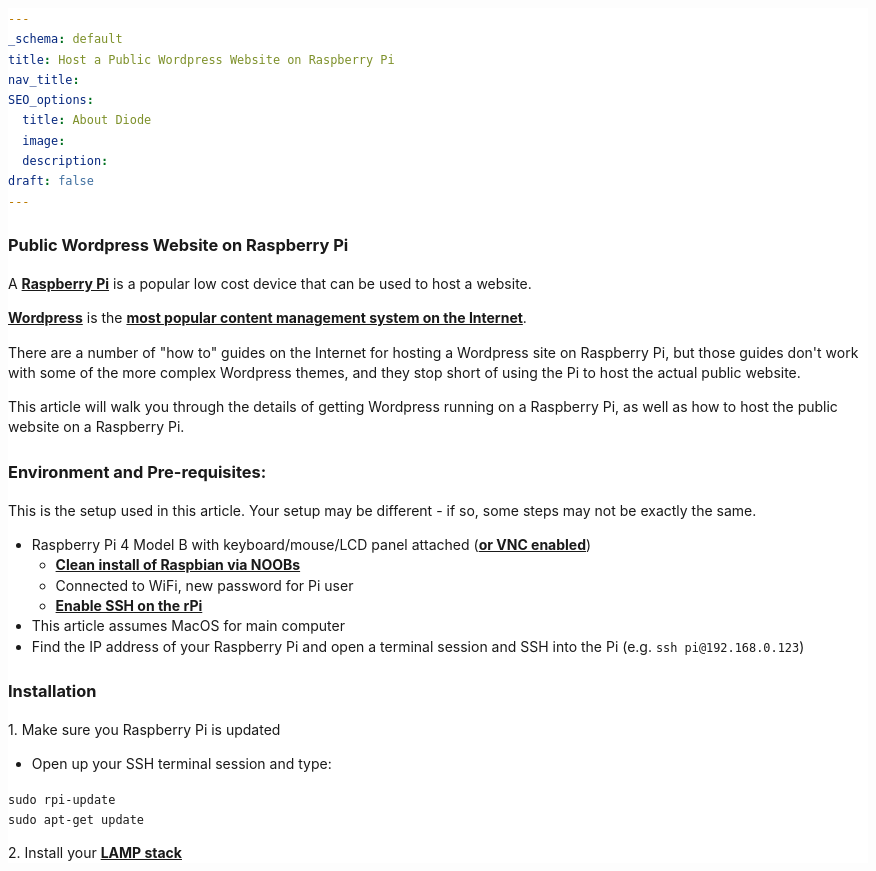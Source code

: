```yaml
---
_schema: default
title: Host a Public Wordpress Website on Raspberry Pi
nav_title:
SEO_options:
  title: About Diode
  image:
  description:
draft: false
---
```

### **Public Wordpress Website on Raspberry Pi**

A <a href="https://www.raspberrypi.org/" target="_blank" rel="noopener"><strong>Raspberry Pi</strong></a> is a popular low cost device that can be used to host a website.

<a href="https://wordpress.com/" target="_blank" rel="noopener"><strong>Wordpress</strong></a> is the <a href="https://w3techs.com/technologies/market/content_management" target="_blank" rel="noopener"><strong>most popular content management system on the Internet</strong></a>.

There are a number of "how to" guides on the Internet for hosting a Wordpress site on Raspberry Pi, but those guides don't work with some of the more complex Wordpress themes, and they stop short of using the Pi to host the actual public website.

This article will walk you through the details of getting Wordpress running on a Raspberry Pi, as well as how to host the public website on a Raspberry Pi.

### **Environment and Pre-requisites:**

This is the setup used in this article. Your setup may be different - if so, some steps may not be exactly the same.

* Raspberry Pi 4 Model B with keyboard/mouse/LCD panel attached (<a href="https://support.diode.io/article/ad7s45khyq" target="_blank" rel="noopener"><strong>or VNC enabled</strong></a>)
  * [**Clean install of Raspbian via NOOBs**](https://projects.raspberrypi.org/en/projects/noobs-install)
  * Connected to WiFi, new password for Pi user
  * [**Enable SSH on the rPi**](https://chronicle.diode.link/enable-ssh-rpi/)
* This article assumes MacOS for main computer
* Find the IP address of your Raspberry Pi and open a terminal session and SSH into the Pi (e.g. `ssh pi@192.168.0.123`)

### **Installation**

1\. Make sure you Raspberry Pi is updated

* Open up your SSH terminal session and type:

```
sudo rpi-update
sudo apt-get update
```

2\. Install your <a href="https://en.wikipedia.org/wiki/LAMP_(software_bundle)" target="_blank" rel="noopener"><strong>LAMP stack</strong></a>
